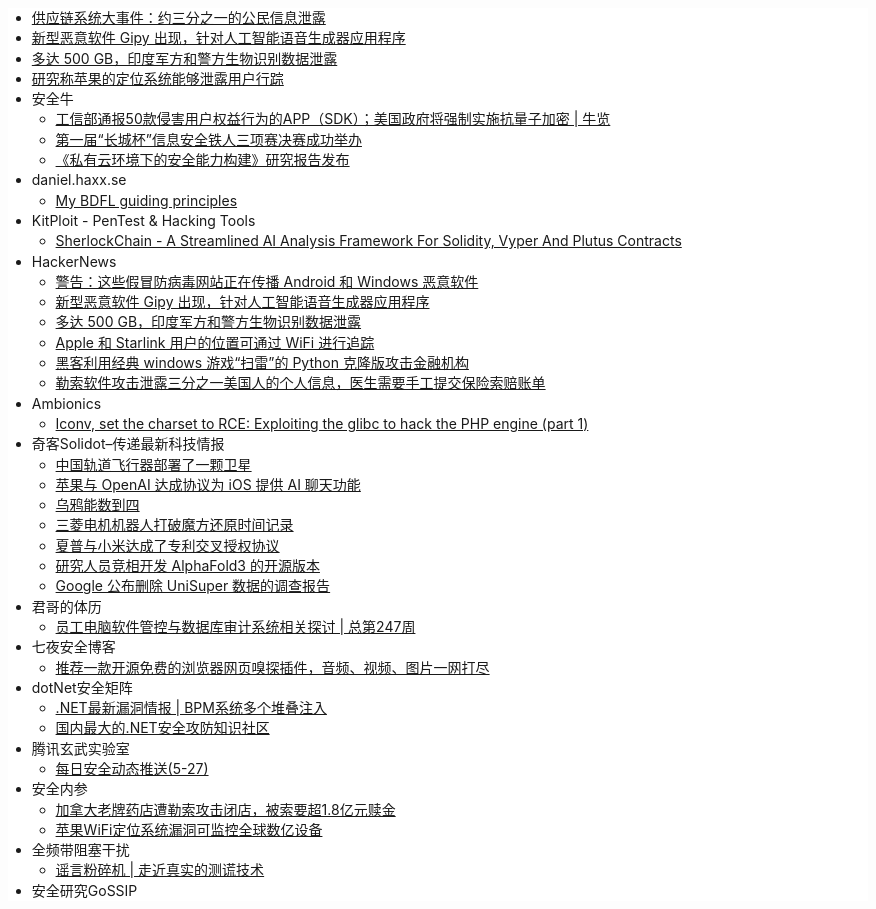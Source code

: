   - [供应链系统大事件：约三分之一的公民信息泄露](https://www.freebuf.com/news/401951.html)
  - [新型恶意软件 Gipy 出现，针对人工智能语音生成器应用程序](https://www.freebuf.com/news/401931.html)
  - [多达 500 GB，印度军方和警方生物识别数据泄露](https://www.freebuf.com/news/401925.html)
  - [研究称苹果的定位系统能够泄露用户行踪](https://www.freebuf.com/news/401917.html)
- 安全牛
  - [工信部通报50款侵害用户权益行为的APP（SDK）；美国政府将强制实施抗量子加密 | 牛览](https://www.aqniu.com/industry/104616.html)
  - [第一届“长城杯”信息安全铁人三项赛决赛成功举办](https://www.aqniu.com/industry/104611.html)
  - [《私有云环境下的安全能力构建》研究报告发布](https://www.aqniu.com/vendor/104607.html)
- daniel.haxx.se
  - [My BDFL guiding principles](https://daniel.haxx.se/blog/2024/05/27/my-bdfl-guiding-principles/)
- KitPloit - PenTest &amp; Hacking Tools
  - [SherlockChain - A Streamlined AI Analysis Framework For Solidity, Vyper And Plutus Contracts](http://www.kitploit.com/2024/05/sherlockchain-streamlined-ai-analysis.html)
- HackerNews
  - [警告：这些假冒防病毒网站正在传播 Android 和 Windows 恶意软件](https://hackernews.cc/archives/52707)
  - [新型恶意软件 Gipy 出现，针对人工智能语音生成器应用程序](https://hackernews.cc/archives/52700)
  - [多达 500 GB，印度军方和警方生物识别数据泄露](https://hackernews.cc/archives/52694)
  - [Apple 和 Starlink 用户的位置可通过 WiFi 进行追踪](https://hackernews.cc/archives/52689)
  - [黑客利用经典 windows 游戏“扫雷”的 Python 克隆版攻击金融机构](https://hackernews.cc/archives/52684)
  - [勒索软件攻击泄露三分之一美国人的个人信息，医生需要手工提交保险索赔账单](https://hackernews.cc/archives/52681)
- Ambionics
  - [Iconv, set the charset to RCE: Exploiting the glibc to hack the PHP engine (part 1)](https://www.ambionics.io/blog/iconv-cve-2024-2961-p1.html)
- 奇客Solidot–传递最新科技情报
  - [中国轨道飞行器部署了一颗卫星](https://www.solidot.org/story?sid=78280)
  - [苹果与 OpenAI 达成协议为 iOS 提供 AI 聊天功能](https://www.solidot.org/story?sid=78279)
  - [乌鸦能数到四](https://www.solidot.org/story?sid=78278)
  - [三菱电机机器人打破魔方还原时间记录](https://www.solidot.org/story?sid=78277)
  - [夏普与小米达成了专利交叉授权协议](https://www.solidot.org/story?sid=78276)
  - [研究人员竞相开发 AlphaFold3 的开源版本](https://www.solidot.org/story?sid=78275)
  - [Google 公布删除 UniSuper 数据的调查报告](https://www.solidot.org/story?sid=78274)
- 君哥的体历
  - [员工电脑软件管控与数据库审计系统相关探讨 | 总第247周](https://mp.weixin.qq.com/s?__biz=MzI2MjQ1NTA4MA==&mid=2247491295&idx=1&sn=37a4c0de8032fd5c5fc9ce6d8aa86c90&chksm=ea4bb498dd3c3d8e4d418116e26b57e2c0e4585e2a63f05f9884fadb113c2c7fe6239919b055&scene=58&subscene=0#rd)
- 七夜安全博客
  - [推荐一款开源免费的浏览器网页嗅探插件，音频、视频、图片一网打尽](https://mp.weixin.qq.com/s?__biz=MzIwODIxMjc4MQ==&mid=2651005322&idx=1&sn=1433954b672fc50c7b4d8a9be2f58dc1&chksm=8cf107c8bb868ede5ba51056b7c93118de0f991213069e467a7b53edb64906083258eb21eb2d&scene=58&subscene=0#rd)
- dotNet安全矩阵
  - [.NET最新漏洞情报 | BPM系统多个堆叠注入](https://mp.weixin.qq.com/s?__biz=MzUyOTc3NTQ5MA==&mid=2247492153&idx=1&sn=2abdc4dd85c3ba1ffbffbfdeebecce6c&chksm=fa594cd4cd2ec5c25307db937cd5217dd7478d057303617d1a7cb4b6140f64a222a7c630705e&scene=58&subscene=0#rd)
  - [国内最大的.NET安全攻防知识社区](https://mp.weixin.qq.com/s?__biz=MzUyOTc3NTQ5MA==&mid=2247492153&idx=2&sn=e5f59f7d9abd1fe1b3c1b090a358b958&chksm=fa594cd4cd2ec5c27fbcca910789d41b75d7033241f3b561d45d9a1102aaee67d35642a4645d&scene=58&subscene=0#rd)
- 腾讯玄武实验室
  - [每日安全动态推送(5-27)](https://mp.weixin.qq.com/s?__biz=MzA5NDYyNDI0MA==&mid=2651959652&idx=1&sn=f925a790f67f33a1e516f8e84fd03d7e&chksm=8baed1fbbcd958ed846d053a1523ee296c35382460c52e9d752c268803add4d1263b915566c7&scene=58&subscene=0#rd)
- 安全内参
  - [加拿大老牌药店遭勒索攻击闭店，被索要超1.8亿元赎金](https://mp.weixin.qq.com/s?__biz=MzI4NDY2MDMwMw==&mid=2247511705&idx=1&sn=5210371893c9316430962a57fae83ef8&chksm=ebfae9b9dc8d60af86f51674363ada2b0185aa636bf365625a6905e7d2150a54d1c08e1e775d&scene=58&subscene=0#rd)
  - [苹果WiFi定位系统漏洞可监控全球数亿设备](https://mp.weixin.qq.com/s?__biz=MzI4NDY2MDMwMw==&mid=2247511705&idx=2&sn=47c2abe7c23def186cd1bcd51eebd038&chksm=ebfae9b9dc8d60afdfbd2c736697a70a085455fdf1bfd63a6337c3ba4ddb52a2789c73d254d8&scene=58&subscene=0#rd)
- 全频带阻塞干扰
  - [谣言粉碎机 | 走近真实的测谎技术](https://mp.weixin.qq.com/s?__biz=MzIzMzE2OTQyNA==&mid=2648957431&idx=1&sn=9c4a06f84fce96849a6c4915321a8fa6&chksm=f09ef688c7e97f9e69f0ae8e478bed3727d8b55a486e7c5b090d2562d26d88bf0d29f65afb16&scene=58&subscene=0#rd)
- 安全研究GoSSIP